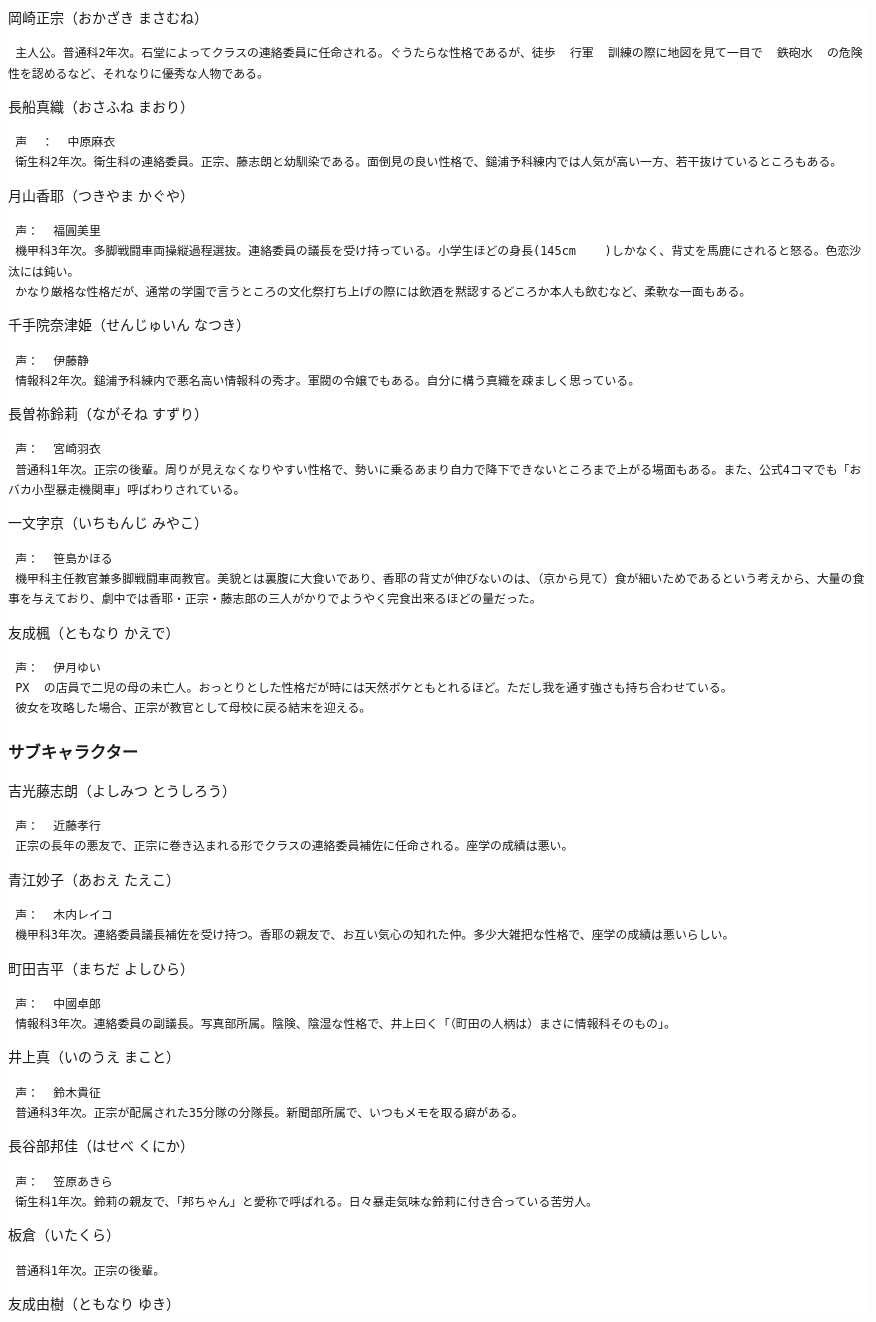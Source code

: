 岡崎正宗（おかざき まさむね）

     主人公。普通科2年次。石堂によってクラスの連絡委員に任命される。ぐうたらな性格であるが、徒歩  行軍  訓練の際に地図を見て一目で  鉄砲水  の危険性を認めるなど、それなりに優秀な人物である。 
長船真織（おさふね まおり）

     声  ：  中原麻衣 
     衛生科2年次。衛生科の連絡委員。正宗、藤志朗と幼馴染である。面倒見の良い性格で、鎚浦予科練内では人気が高い一方、若干抜けているところもある。 
月山香耶（つきやま かぐや）

     声：  福圓美里 
     機甲科3年次。多脚戦闘車両操縦過程選抜。連絡委員の議長を受け持っている。小学生ほどの身長(145cm    )しかなく、背丈を馬鹿にされると怒る。色恋沙汰には鈍い。 
     かなり厳格な性格だが、通常の学園で言うところの文化祭打ち上げの際には飲酒を黙認するどころか本人も飲むなど、柔軟な一面もある。 
千手院奈津姫（せんじゅいん なつき）

     声：  伊藤静 
     情報科2年次。鎚浦予科練内で悪名高い情報科の秀才。軍閥の令嬢でもある。自分に構う真織を疎ましく思っている。 
長曽祢鈴莉（ながそね すずり）

     声：  宮崎羽衣 
     普通科1年次。正宗の後輩。周りが見えなくなりやすい性格で、勢いに乗るあまり自力で降下できないところまで上がる場面もある。また、公式4コマでも「おバカ小型暴走機関車」呼ばわりされている。 
一文字京（いちもんじ みやこ）

     声：  笹島かほる 
     機甲科主任教官兼多脚戦闘車両教官。美貌とは裏腹に大食いであり、香耶の背丈が伸びないのは、（京から見て）食が細いためであるという考えから、大量の食事を与えており、劇中では香耶・正宗・藤志郎の三人がかりでようやく完食出来るほどの量だった。 
友成楓（ともなり かえで）

     声：  伊月ゆい 
     PX  の店員で二児の母の未亡人。おっとりとした性格だが時には天然ボケともとれるほど。ただし我を通す強さも持ち合わせている。 
     彼女を攻略した場合、正宗が教官として母校に戻る結末を迎える。 

###  サブキャラクター  

吉光藤志朗（よしみつ とうしろう）

     声：  近藤孝行 
     正宗の長年の悪友で、正宗に巻き込まれる形でクラスの連絡委員補佐に任命される。座学の成績は悪い。 
青江妙子（あおえ たえこ）

     声：  木内レイコ 
     機甲科3年次。連絡委員議長補佐を受け持つ。香耶の親友で、お互い気心の知れた仲。多少大雑把な性格で、座学の成績は悪いらしい。 
町田吉平（まちだ よしひら）

     声：  中國卓郎 
     情報科3年次。連絡委員の副議長。写真部所属。陰険、陰湿な性格で、井上曰く「（町田の人柄は）まさに情報科そのもの」。 
井上真（いのうえ まこと）

     声：  鈴木貴征 
     普通科3年次。正宗が配属された35分隊の分隊長。新聞部所属で、いつもメモを取る癖がある。 
長谷部邦佳（はせべ くにか）

     声：  笠原あきら 
     衛生科1年次。鈴莉の親友で、「邦ちゃん」と愛称で呼ばれる。日々暴走気味な鈴莉に付き合っている苦労人。 
板倉（いたくら）

     普通科1年次。正宗の後輩。 
友成由樹（ともなり ゆき）
